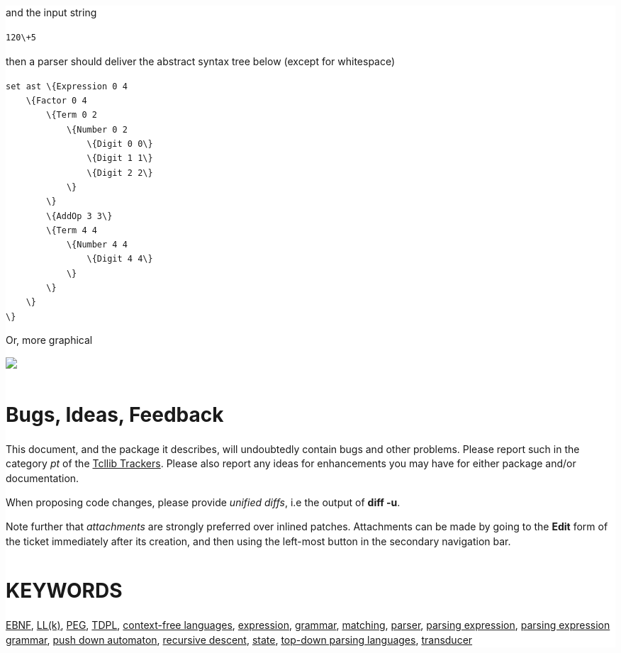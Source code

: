 and the input string

    120\+5

then a parser should deliver the abstract syntax tree below \(except for
whitespace\)

    set ast \{Expression 0 4
        \{Factor 0 4
            \{Term 0 2
                \{Number 0 2
                    \{Digit 0 0\}
                    \{Digit 1 1\}
                    \{Digit 2 2\}
                \}
            \}
            \{AddOp 3 3\}
            \{Term 4 4
                \{Number 4 4
                    \{Digit 4 4\}
                \}
            \}
        \}
    \}

Or, more graphical

![](\.\./\.\./\.\./\.\./image/expr\_ast\.png)

# <a name='section4'></a>Bugs, Ideas, Feedback

This document, and the package it describes, will undoubtedly contain bugs and
other problems\. Please report such in the category *pt* of the [Tcllib
Trackers](http://core\.tcl\.tk/tcllib/reportlist)\. Please also report any ideas
for enhancements you may have for either package and/or documentation\.

When proposing code changes, please provide *unified diffs*, i\.e the output of
__diff \-u__\.

Note further that *attachments* are strongly preferred over inlined patches\.
Attachments can be made by going to the __Edit__ form of the ticket
immediately after its creation, and then using the left\-most button in the
secondary navigation bar\.

# <a name='keywords'></a>KEYWORDS

[EBNF](\.\./\.\./\.\./\.\./index\.md\#ebnf), [LL\(k\)](\.\./\.\./\.\./\.\./index\.md\#ll\_k\_),
[PEG](\.\./\.\./\.\./\.\./index\.md\#peg), [TDPL](\.\./\.\./\.\./\.\./index\.md\#tdpl),
[context\-free languages](\.\./\.\./\.\./\.\./index\.md\#context\_free\_languages),
[expression](\.\./\.\./\.\./\.\./index\.md\#expression),
[grammar](\.\./\.\./\.\./\.\./index\.md\#grammar),
[matching](\.\./\.\./\.\./\.\./index\.md\#matching),
[parser](\.\./\.\./\.\./\.\./index\.md\#parser), [parsing
expression](\.\./\.\./\.\./\.\./index\.md\#parsing\_expression), [parsing expression
grammar](\.\./\.\./\.\./\.\./index\.md\#parsing\_expression\_grammar), [push down
automaton](\.\./\.\./\.\./\.\./index\.md\#push\_down\_automaton), [recursive
descent](\.\./\.\./\.\./\.\./index\.md\#recursive\_descent),
[state](\.\./\.\./\.\./\.\./index\.md\#state), [top\-down parsing
languages](\.\./\.\./\.\./\.\./index\.md\#top\_down\_parsing\_languages),
[transducer](\.\./\.\./\.\./\.\./index\.md\#transducer)
